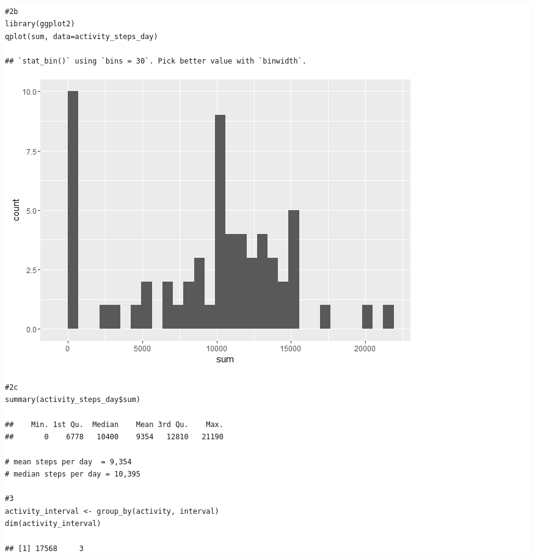     #2b
    library(ggplot2)
    qplot(sum, data=activity_steps_day)

    ## `stat_bin()` using `bins = 30`. Pick better value with `binwidth`.

![](PA1_template_files/figure-markdown_strict/unnamed-chunk-1-1.png)

    #2c
    summary(activity_steps_day$sum)

    ##    Min. 1st Qu.  Median    Mean 3rd Qu.    Max. 
    ##       0    6778   10400    9354   12810   21190

    # mean steps per day  = 9,354
    # median steps per day = 10,395

    #3 
    activity_interval <- group_by(activity, interval)
    dim(activity_interval)

    ## [1] 17568     3
